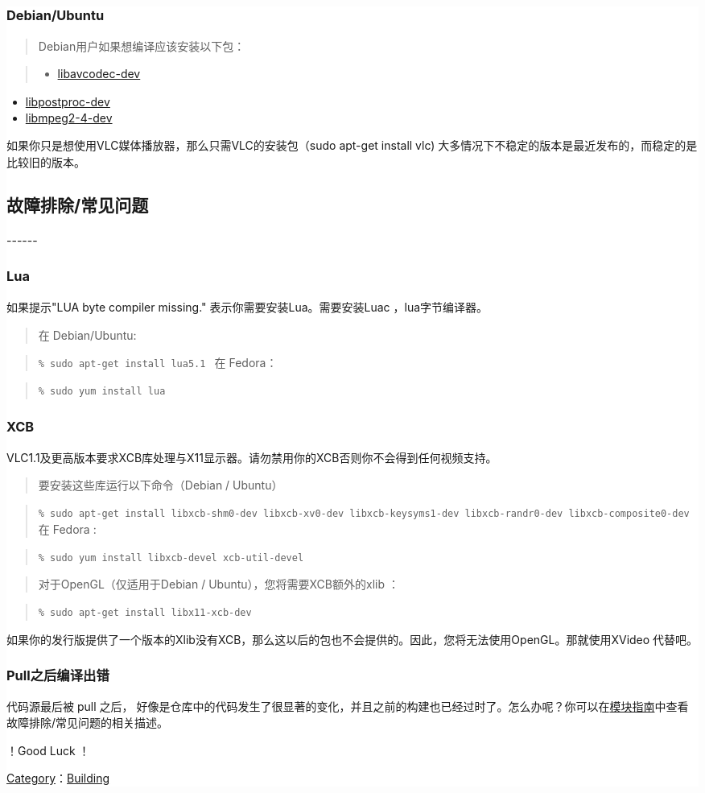 <h3 id="23">Debian/Ubuntu </h3>

>Debian用户如果想编译应该安装以下包：

>* [libavcodec-dev](http://packages.debian.org/unstable/libdevel/libavcodec-dev) 
* [libpostproc-dev](http://packages.debian.org/unstable/libdevel/libpostproc-dev)
* [libmpeg2-4-dev](http://packages.debian.org/unstable/libdevel/libmpeg2-4-dev)

如果你只是想使用VLC媒体播放器，那么只需VLC的安装包（sudo apt-get install vlc) 大多情况下不稳定的版本是最近发布的，而稳定的是比较旧的版本。

<h2 id="7">故障排除/常见问题</h2>
------

<h3 id="71">Lua</h3>

如果提示"LUA byte compiler missing." 表示你需要安装Lua。需要安装Luac ，lua字节编译器。

>在 Debian/Ubuntu: 

>`% sudo apt-get install lua5.1
`
>在 Fedora：

>`% sudo yum install lua
`

<h3 id="72">XCB</h3>

VLC1.1及更高版本要求XCB库处理与X11显示器。请勿禁用你的XCB否则你不会得到任何视频支持。

>要安装这些库运行以下命令（Debian / Ubuntu）

>`% sudo apt-get install libxcb-shm0-dev libxcb-xv0-dev libxcb-keysyms1-dev libxcb-randr0-dev libxcb-composite0-dev
`
>在  Fedora :

>`% sudo yum install libxcb-devel xcb-util-devel
`

>对于OpenGL（仅适用于Debian / Ubuntu），您将需要XCB额外的xlib ：

>`% sudo apt-get install libx11-xcb-dev
`

如果你的发行版提供了一个版本的Xlib没有XCB，那么这以后的包也不会提供的。因此，您将无法使用OpenGL。那就使用XVideo 代替吧。

<h3 id="23">Pull之后编译出错</h3>

代码源最后被 pull 之后， 好像是仓库中的代码发生了很显著的变化，并且之前的构建也已经过时了。怎么办呢？你可以在[模块指南](http://wiki.videolan.org/Hacker_Guide/How_To_Write_a_Module#Module_load_troubleshooting)中查看故障排除/常见问题的相关描述。

！Good Luck ！

[Category](http://wiki.videolan.org/Special:Categories)：[Building](http://wiki.videolan.org/Category:Building)

